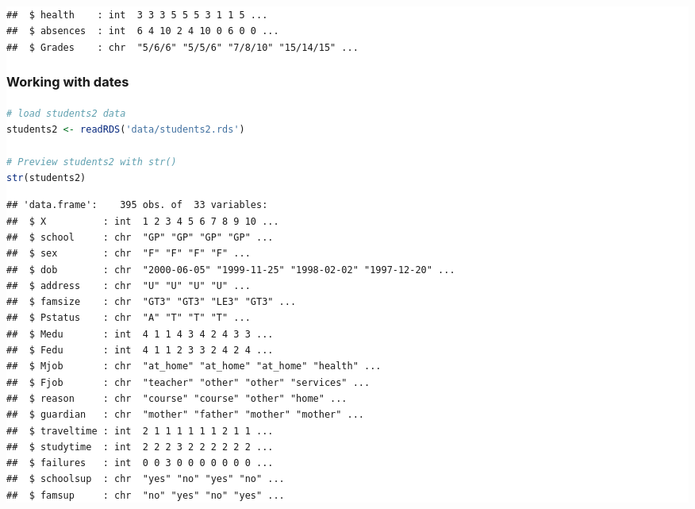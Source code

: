     ##  $ health    : int  3 3 3 5 5 5 3 1 1 5 ...
    ##  $ absences  : int  6 4 10 2 4 10 0 6 0 0 ...
    ##  $ Grades    : chr  "5/6/6" "5/5/6" "7/8/10" "15/14/15" ...

### Working with dates

``` r
# load students2 data
students2 <- readRDS('data/students2.rds')

# Preview students2 with str()
str(students2)
```

    ## 'data.frame':    395 obs. of  33 variables:
    ##  $ X          : int  1 2 3 4 5 6 7 8 9 10 ...
    ##  $ school     : chr  "GP" "GP" "GP" "GP" ...
    ##  $ sex        : chr  "F" "F" "F" "F" ...
    ##  $ dob        : chr  "2000-06-05" "1999-11-25" "1998-02-02" "1997-12-20" ...
    ##  $ address    : chr  "U" "U" "U" "U" ...
    ##  $ famsize    : chr  "GT3" "GT3" "LE3" "GT3" ...
    ##  $ Pstatus    : chr  "A" "T" "T" "T" ...
    ##  $ Medu       : int  4 1 1 4 3 4 2 4 3 3 ...
    ##  $ Fedu       : int  4 1 1 2 3 3 2 4 2 4 ...
    ##  $ Mjob       : chr  "at_home" "at_home" "at_home" "health" ...
    ##  $ Fjob       : chr  "teacher" "other" "other" "services" ...
    ##  $ reason     : chr  "course" "course" "other" "home" ...
    ##  $ guardian   : chr  "mother" "father" "mother" "mother" ...
    ##  $ traveltime : int  2 1 1 1 1 1 1 2 1 1 ...
    ##  $ studytime  : int  2 2 2 3 2 2 2 2 2 2 ...
    ##  $ failures   : int  0 0 3 0 0 0 0 0 0 0 ...
    ##  $ schoolsup  : chr  "yes" "no" "yes" "no" ...
    ##  $ famsup     : chr  "no" "yes" "no" "yes" ...